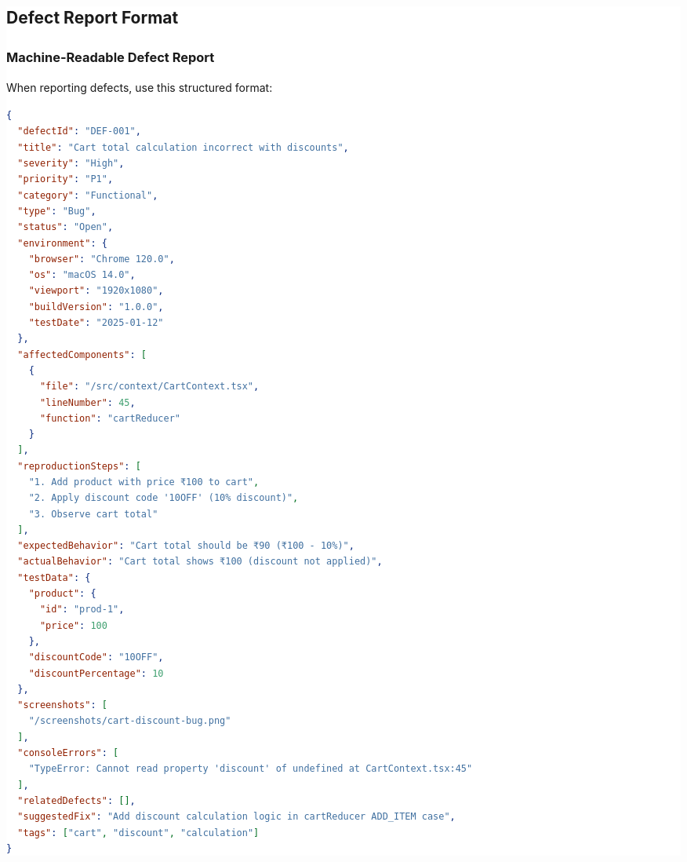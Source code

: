 
## Defect Report Format

### Machine-Readable Defect Report

When reporting defects, use this structured format:

```json
{
  "defectId": "DEF-001",
  "title": "Cart total calculation incorrect with discounts",
  "severity": "High",
  "priority": "P1",
  "category": "Functional",
  "type": "Bug",
  "status": "Open",
  "environment": {
    "browser": "Chrome 120.0",
    "os": "macOS 14.0",
    "viewport": "1920x1080",
    "buildVersion": "1.0.0",
    "testDate": "2025-01-12"
  },
  "affectedComponents": [
    {
      "file": "/src/context/CartContext.tsx",
      "lineNumber": 45,
      "function": "cartReducer"
    }
  ],
  "reproductionSteps": [
    "1. Add product with price ₹100 to cart",
    "2. Apply discount code '10OFF' (10% discount)",
    "3. Observe cart total"
  ],
  "expectedBehavior": "Cart total should be ₹90 (₹100 - 10%)",
  "actualBehavior": "Cart total shows ₹100 (discount not applied)",
  "testData": {
    "product": {
      "id": "prod-1",
      "price": 100
    },
    "discountCode": "10OFF",
    "discountPercentage": 10
  },
  "screenshots": [
    "/screenshots/cart-discount-bug.png"
  ],
  "consoleErrors": [
    "TypeError: Cannot read property 'discount' of undefined at CartContext.tsx:45"
  ],
  "relatedDefects": [],
  "suggestedFix": "Add discount calculation logic in cartReducer ADD_ITEM case",
  "tags": ["cart", "discount", "calculation"]
}
```

